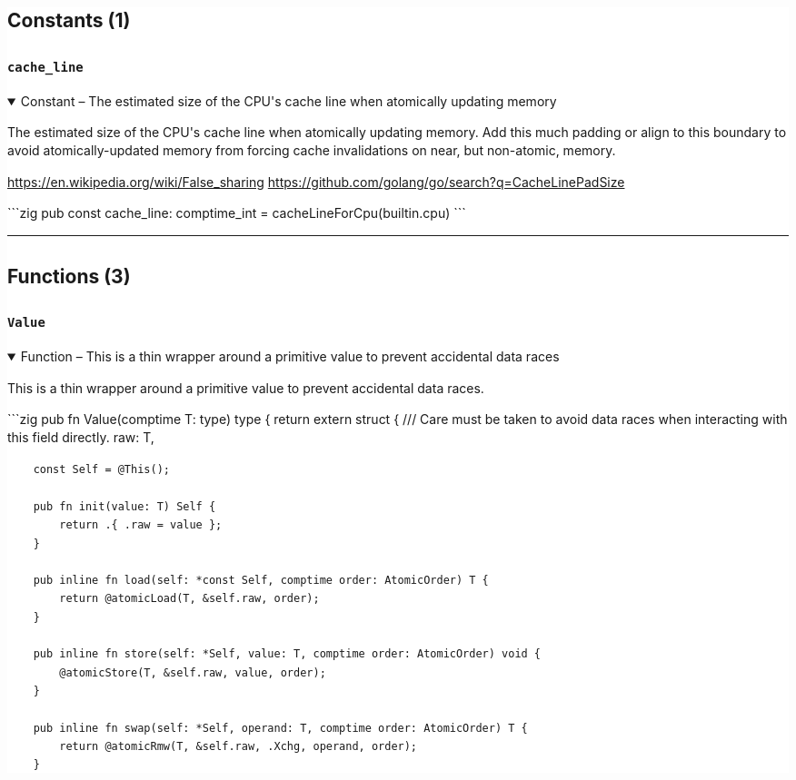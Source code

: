 
## Constants (1)

### <a id="const-cache-line"></a>`cache_line`

<details class="declaration-card" open>
<summary>Constant – The estimated size of the CPU&#39;s cache line when atomically updating memory</summary>

The estimated size of the CPU's cache line when atomically updating memory.
Add this much padding or align to this boundary to avoid atomically-updated
memory from forcing cache invalidations on near, but non-atomic, memory.

https://en.wikipedia.org/wiki/False_sharing
https://github.com/golang/go/search?q=CacheLinePadSize

\`\`\`zig
pub const cache_line: comptime_int = cacheLineForCpu(builtin.cpu)
\`\`\`

</details>

---

## Functions (3)

### <a id="fn-value"></a>`Value`

<details class="declaration-card" open>
<summary>Function – This is a thin wrapper around a primitive value to prevent accidental data races</summary>

This is a thin wrapper around a primitive value to prevent accidental data races.

\`\`\`zig
pub fn Value(comptime T: type) type {
    return extern struct {
        /// Care must be taken to avoid data races when interacting with this field directly.
        raw: T,

        const Self = @This();

        pub fn init(value: T) Self {
            return .{ .raw = value };
        }

        pub inline fn load(self: *const Self, comptime order: AtomicOrder) T {
            return @atomicLoad(T, &self.raw, order);
        }

        pub inline fn store(self: *Self, value: T, comptime order: AtomicOrder) void {
            @atomicStore(T, &self.raw, value, order);
        }

        pub inline fn swap(self: *Self, operand: T, comptime order: AtomicOrder) T {
            return @atomicRmw(T, &self.raw, .Xchg, operand, order);
        }
